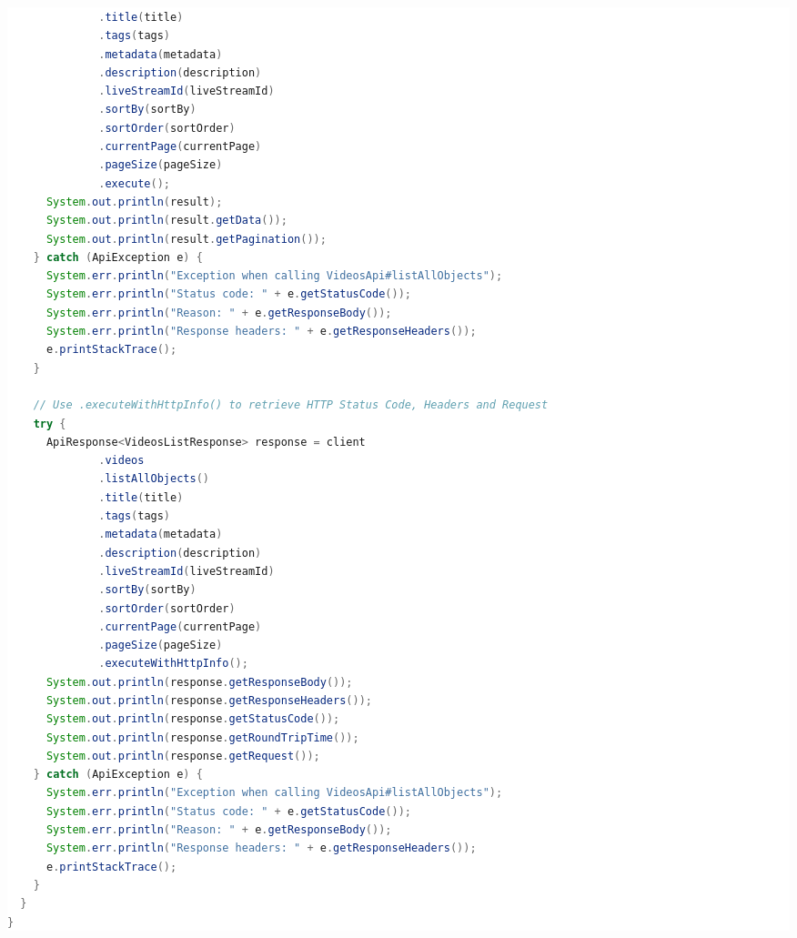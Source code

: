 ```java
              .title(title)
              .tags(tags)
              .metadata(metadata)
              .description(description)
              .liveStreamId(liveStreamId)
              .sortBy(sortBy)
              .sortOrder(sortOrder)
              .currentPage(currentPage)
              .pageSize(pageSize)
              .execute();
      System.out.println(result);
      System.out.println(result.getData());
      System.out.println(result.getPagination());
    } catch (ApiException e) {
      System.err.println("Exception when calling VideosApi#listAllObjects");
      System.err.println("Status code: " + e.getStatusCode());
      System.err.println("Reason: " + e.getResponseBody());
      System.err.println("Response headers: " + e.getResponseHeaders());
      e.printStackTrace();
    }

    // Use .executeWithHttpInfo() to retrieve HTTP Status Code, Headers and Request
    try {
      ApiResponse<VideosListResponse> response = client
              .videos
              .listAllObjects()
              .title(title)
              .tags(tags)
              .metadata(metadata)
              .description(description)
              .liveStreamId(liveStreamId)
              .sortBy(sortBy)
              .sortOrder(sortOrder)
              .currentPage(currentPage)
              .pageSize(pageSize)
              .executeWithHttpInfo();
      System.out.println(response.getResponseBody());
      System.out.println(response.getResponseHeaders());
      System.out.println(response.getStatusCode());
      System.out.println(response.getRoundTripTime());
      System.out.println(response.getRequest());
    } catch (ApiException e) {
      System.err.println("Exception when calling VideosApi#listAllObjects");
      System.err.println("Status code: " + e.getStatusCode());
      System.err.println("Reason: " + e.getResponseBody());
      System.err.println("Response headers: " + e.getResponseHeaders());
      e.printStackTrace();
    }
  }
}

```
